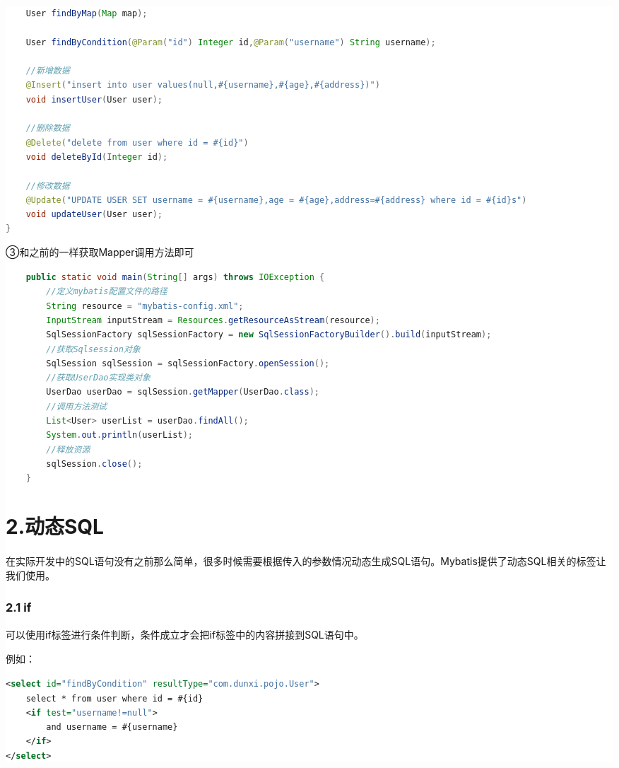 ``` java
    User findByMap(Map map);

    User findByCondition(@Param("id") Integer id,@Param("username") String username);

    //新增数据
    @Insert("insert into user values(null,#{username},#{age},#{address})")
    void insertUser(User user);

    //删除数据
    @Delete("delete from user where id = #{id}")
    void deleteById(Integer id);

    //修改数据
    @Update("UPDATE USER SET username = #{username},age = #{age},address=#{address} where id = #{id}s")
    void updateUser(User user);
}
```

③和之前的一样获取Mapper调用方法即可

```java
    public static void main(String[] args) throws IOException {
        //定义mybatis配置文件的路径
        String resource = "mybatis-config.xml";
        InputStream inputStream = Resources.getResourceAsStream(resource);
        SqlSessionFactory sqlSessionFactory = new SqlSessionFactoryBuilder().build(inputStream);
        //获取Sqlsession对象
        SqlSession sqlSession = sqlSessionFactory.openSession();
        //获取UserDao实现类对象
        UserDao userDao = sqlSession.getMapper(UserDao.class);
        //调用方法测试
        List<User> userList = userDao.findAll();
        System.out.println(userList);
        //释放资源
        sqlSession.close();
    }
```

# 2.动态SQL

​ 在实际开发中的SQL语句没有之前那么简单，很多时候需要根据传入的参数情况动态生成SQL语句。Mybatis提供了动态SQL相关的标签让我们使用。

### 2.1 if

​  可以使用if标签进行条件判断，条件成立才会把if标签中的内容拼接到SQL语句中。

例如：

```xml
<select id="findByCondition" resultType="com.dunxi.pojo.User">
    select * from user where id = #{id}
    <if test="username!=null">
        and username = #{username}
    </if>
</select>
```
